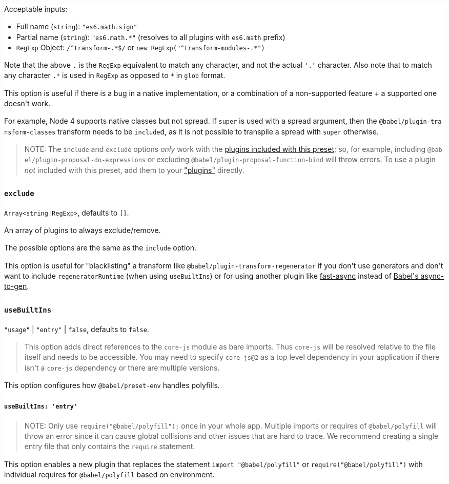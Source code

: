 Acceptable inputs:

- Full name (`string`): `"es6.math.sign"`
- Partial name (`string`): `"es6.math.*"` (resolves to all plugins with `es6.math` prefix)
- `RegExp` Object: `/^transform-.*$/` or `new RegExp("^transform-modules-.*")`

Note that the above `.` is the `RegExp` equivalent to match any character, and not the actual `'.'` character. Also note that to match any character `.*` is used in `RegExp` as opposed to `*` in `glob` format.

This option is useful if there is a bug in a native implementation, or a combination of a non-supported feature + a supported one doesn't work.

For example, Node 4 supports native classes but not spread. If `super` is used with a spread argument, then the `@babel/plugin-transform-classes` transform needs to be `include`d, as it is not possible to transpile a spread with `super` otherwise.

> NOTE: The `include` and `exclude` options _only_ work with the [plugins included with this preset](https://github.com/babel/babel/blob/master/packages/babel-preset-env/data/plugin-features.js); so, for example, including `@babel/plugin-proposal-do-expressions` or excluding `@babel/plugin-proposal-function-bind` will throw errors. To use a plugin _not_ included with this preset, add them to your ["plugins"](options.md#plugins) directly.

### `exclude`

`Array<string|RegExp>`, defaults to `[]`.

An array of plugins to always exclude/remove.

The possible options are the same as the `include` option.

This option is useful for "blacklisting" a transform like `@babel/plugin-transform-regenerator` if you don't use generators and don't want to include `regeneratorRuntime` (when using `useBuiltIns`) or for using another plugin like [fast-async](https://github.com/MatAtBread/fast-async) instead of [Babel's async-to-gen](plugin-proposal-async-generator-functions.md).

### `useBuiltIns`

`"usage"` | `"entry"` | `false`, defaults to `false`.

> This option adds direct references to the `core-js` module as bare imports. Thus `core-js` will be resolved relative to the file itself and needs to be accessible. You may need to specify `core-js@2` as a top level dependency in your application if there isn't a `core-js` dependency or there are multiple versions.

This option configures how `@babel/preset-env` handles polyfills.

#### `useBuiltIns: 'entry'`

> NOTE: Only use `require("@babel/polyfill");` once in your whole app.
> Multiple imports or requires of `@babel/polyfill` will throw an error since it can cause global collisions and other issues that are hard to trace.
> We recommend creating a single entry file that only contains the `require` statement.

This option enables a new plugin that replaces the statement `import "@babel/polyfill"` or `require("@babel/polyfill")` with individual requires for `@babel/polyfill` based on environment.
